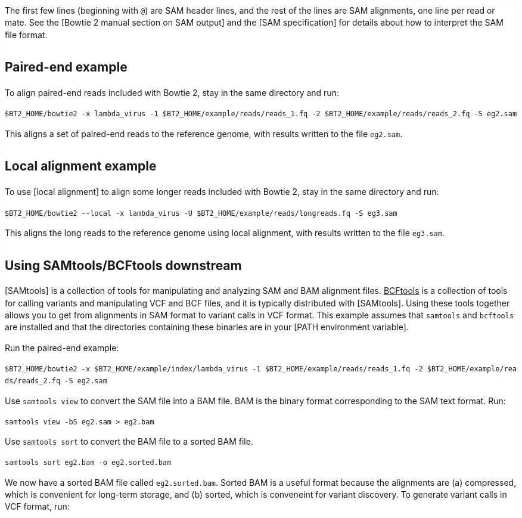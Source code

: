 The first few lines (beginning with `@`) are SAM header lines, and the rest of
the lines are SAM alignments, one line per read or mate.  See the [Bowtie 2
manual section on SAM output] and the [SAM specification] for details about how
to interpret the SAM file format.


Paired-end example
------------------

To align paired-end reads included with Bowtie 2, stay in the same directory and
run:

    $BT2_HOME/bowtie2 -x lambda_virus -1 $BT2_HOME/example/reads/reads_1.fq -2 $BT2_HOME/example/reads/reads_2.fq -S eg2.sam

This aligns a set of paired-end reads to the reference genome, with results
written to the file `eg2.sam`.

Local alignment example
-----------------------

To use [local alignment] to align some longer reads included with Bowtie 2, stay
in the same directory and run:

    $BT2_HOME/bowtie2 --local -x lambda_virus -U $BT2_HOME/example/reads/longreads.fq -S eg3.sam

This aligns the long reads to the reference genome using local alignment, with
results written to the file `eg3.sam`.


Using SAMtools/BCFtools downstream
----------------------------------

[SAMtools] is a collection of tools for manipulating and analyzing SAM and BAM
alignment files.  [BCFtools] is a collection of tools for calling variants and
manipulating VCF and BCF files, and it is typically distributed with [SAMtools].
Using these tools together allows you to get from alignments in SAM format to
variant calls in VCF format.  This example assumes that `samtools` and
`bcftools` are installed and that the directories containing these binaries are
in your [PATH environment variable].

Run the paired-end example:

    $BT2_HOME/bowtie2 -x $BT2_HOME/example/index/lambda_virus -1 $BT2_HOME/example/reads/reads_1.fq -2 $BT2_HOME/example/reads/reads_2.fq -S eg2.sam

Use `samtools view` to convert the SAM file into a BAM file.  BAM is the
binary format corresponding to the SAM text format.  Run:

    samtools view -bS eg2.sam > eg2.bam

Use `samtools sort` to convert the BAM file to a sorted BAM file.

    samtools sort eg2.bam -o eg2.sorted.bam

We now have a sorted BAM file called `eg2.sorted.bam`. Sorted BAM is a useful
format because the alignments are (a) compressed, which is convenient for
long-term storage, and (b) sorted, which is conveneint for variant discovery.
To generate variant calls in VCF format, run:


[BCFtools]:                                           http://samtools.sourceforge.net/mpileup.shtml
[BLAST]:                                              http://blast.ncbi.nlm.nih.gov/Blast.cgi
[BLAT]:                                               http://genome.ucsc.edu/cgi-bin/hgBlat?command=start
[BWA]:                                                http://bio-bwa.sourceforge.net/
[BWT]:                                                http://en.wikipedia.org/wiki/Burrows-Wheeler_transform
[Blockwise algorithm]:                                http://portal.acm.org/citation.cfm?id=1314852
[Bowtie 1 does]:                                      http://genomebiology.com/2009/10/3/R25
[Bowtie 1 paper]:                                     http://genomebiology.com/2009/10/3/R25
[Bowtie 1]:                                           http://bowtie-bio.sf.net